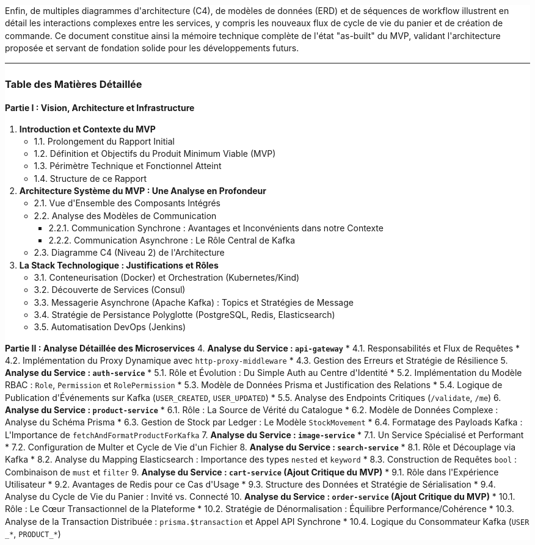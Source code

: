 Enfin, de multiples diagrammes d'architecture (C4), de modèles de données (ERD) et de séquences de workflow illustrent en détail les interactions complexes entre les services, y compris les nouveaux flux de cycle de vie du panier et de création de commande. Ce document constitue ainsi la mémoire technique complète de l'état "as-built" du MVP, validant l'architecture proposée et servant de fondation solide pour les développements futurs.

***

### **Table des Matières Détaillée**

**Partie I : Vision, Architecture et Infrastructure**
1.  **Introduction et Contexte du MVP**
    *   1.1. Prolongement du Rapport Initial
    *   1.2. Définition et Objectifs du Produit Minimum Viable (MVP)
    *   1.3. Périmètre Technique et Fonctionnel Atteint
    *   1.4. Structure de ce Rapport
2.  **Architecture Système du MVP : Une Analyse en Profondeur**
    *   2.1. Vue d'Ensemble des Composants Intégrés
    *   2.2. Analyse des Modèles de Communication
        *   2.2.1. Communication Synchrone : Avantages et Inconvénients dans notre Contexte
        *   2.2.2. Communication Asynchrone : Le Rôle Central de Kafka
    *   2.3. Diagramme C4 (Niveau 2) de l'Architecture
3.  **La Stack Technologique : Justifications et Rôles**
    *   3.1. Conteneurisation (Docker) et Orchestration (Kubernetes/Kind)
    *   3.2. Découverte de Services (Consul)
    *   3.3. Messagerie Asynchrone (Apache Kafka) : Topics et Stratégies de Message
    *   3.4. Stratégie de Persistance Polyglotte (PostgreSQL, Redis, Elasticsearch)
    *   3.5. Automatisation DevOps (Jenkins)

**Partie II : Analyse Détaillée des Microservices**
4.  **Analyse du Service : `api-gateway`**
    *   4.1. Responsabilités et Flux de Requêtes
    *   4.2. Implémentation du Proxy Dynamique avec `http-proxy-middleware`
    *   4.3. Gestion des Erreurs et Stratégie de Résilience
5.  **Analyse du Service : `auth-service`**
    *   5.1. Rôle et Évolution : Du Simple Auth au Centre d'Identité
    *   5.2. Implémentation du Modèle RBAC : `Role`, `Permission` et `RolePermission`
    *   5.3. Modèle de Données Prisma et Justification des Relations
    *   5.4. Logique de Publication d'Événements sur Kafka (`USER_CREATED`, `USER_UPDATED`)
    *   5.5. Analyse des Endpoints Critiques (`/validate`, `/me`)
6.  **Analyse du Service : `product-service`**
    *   6.1. Rôle : La Source de Vérité du Catalogue
    *   6.2. Modèle de Données Complexe : Analyse du Schéma Prisma
    *   6.3. Gestion de Stock par Ledger : Le Modèle `StockMovement`
    *   6.4. Formatage des Payloads Kafka : L'Importance de `fetchAndFormatProductForKafka`
7.  **Analyse du Service : `image-service`**
    *   7.1. Un Service Spécialisé et Performant
    *   7.2. Configuration de Multer et Cycle de Vie d'un Fichier
8.  **Analyse du Service : `search-service`**
    *   8.1. Rôle et Découplage via Kafka
    *   8.2. Analyse du Mapping Elasticsearch : Importance des types `nested` et `keyword`
    *   8.3. Construction de Requêtes `bool` : Combinaison de `must` et `filter`
9.  **Analyse du Service : `cart-service` (Ajout Critique du MVP)**
    *   9.1. Rôle dans l'Expérience Utilisateur
    *   9.2. Avantages de Redis pour ce Cas d'Usage
    *   9.3. Structure des Données et Stratégie de Sérialisation
    *   9.4. Analyse du Cycle de Vie du Panier : Invité vs. Connecté
10. **Analyse du Service : `order-service` (Ajout Critique du MVP)**
    *   10.1. Rôle : Le Cœur Transactionnel de la Plateforme
    *   10.2. Stratégie de Dénormalisation : Équilibre Performance/Cohérence
    *   10.3. Analyse de la Transaction Distribuée : `prisma.$transaction` et Appel API Synchrone
    *   10.4. Logique du Consommateur Kafka (`USER_*`, `PRODUCT_*`)
